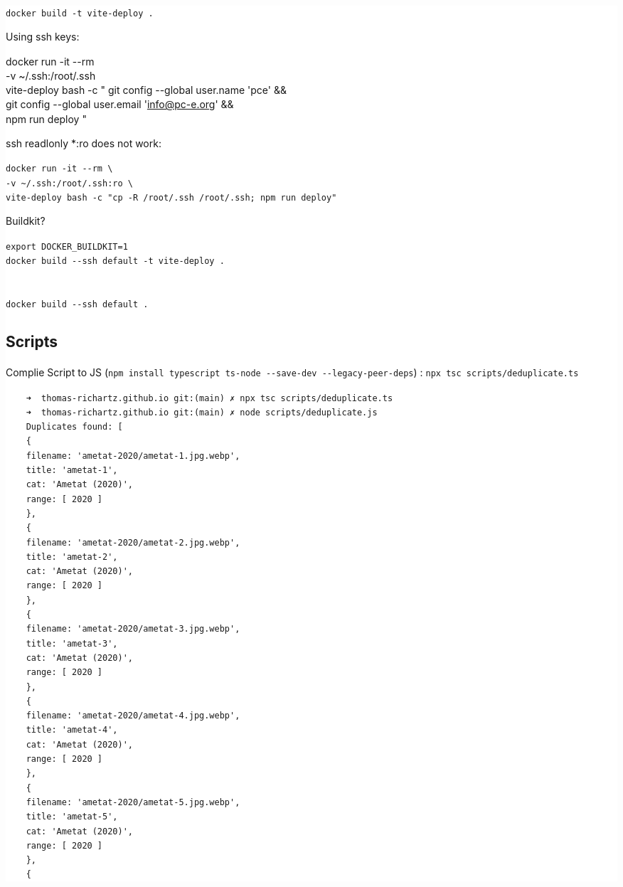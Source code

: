     docker build -t vite-deploy .

Using ssh keys:

docker run -it --rm \
-v ~/.ssh:/root/.ssh \
vite-deploy bash -c "
git config --global user.name 'pce' && \
git config --global user.email 'info@pc-e.org' && \
npm run deploy
"


ssh readlonly *:ro does not work:

    docker run -it --rm \
    -v ~/.ssh:/root/.ssh:ro \
    vite-deploy bash -c "cp -R /root/.ssh /root/.ssh; npm run deploy"



Buildkit?

    export DOCKER_BUILDKIT=1
    docker build --ssh default -t vite-deploy .


    docker build --ssh default .


## Scripts


Complie Script to JS (`npm install typescript ts-node --save-dev --legacy-peer-deps`) :
`npx tsc scripts/deduplicate.ts`

        ➜  thomas-richartz.github.io git:(main) ✗ npx tsc scripts/deduplicate.ts
        ➜  thomas-richartz.github.io git:(main) ✗ node scripts/deduplicate.js
        Duplicates found: [
        {
        filename: 'ametat-2020/ametat-1.jpg.webp',
        title: 'ametat-1',
        cat: 'Ametat (2020)',
        range: [ 2020 ]
        },
        {
        filename: 'ametat-2020/ametat-2.jpg.webp',
        title: 'ametat-2',
        cat: 'Ametat (2020)',
        range: [ 2020 ]
        },
        {
        filename: 'ametat-2020/ametat-3.jpg.webp',
        title: 'ametat-3',
        cat: 'Ametat (2020)',
        range: [ 2020 ]
        },
        {
        filename: 'ametat-2020/ametat-4.jpg.webp',
        title: 'ametat-4',
        cat: 'Ametat (2020)',
        range: [ 2020 ]
        },
        {
        filename: 'ametat-2020/ametat-5.jpg.webp',
        title: 'ametat-5',
        cat: 'Ametat (2020)',
        range: [ 2020 ]
        },
        {